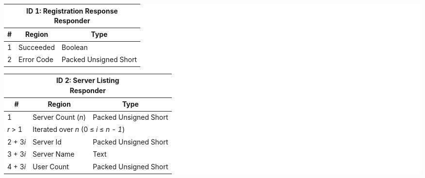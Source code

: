 <table style="margin-right: 8px; margin-bottom: 8px;">
 <thead>
  <th colspan="100" class="center">
    ID 1: Registration Response<br />
    Responder
  </th>
 </thead>
 <thead>
  <th>#</th>
  <th>Region</th>
  <th>Type</th>
 </thead>
 <tr>
  <td class="center">1</td>
  <td>Succeeded</td>
  <td>Boolean</td>
 </tr>
 <tr>
  <td class="center">2</td>
  <td>Error Code</td>
  <td>Packed Unsigned Short</td>
 </tr>
</table>

<table style="margin-right: 8px; margin-bottom: 8px;">
 <thead>
  <th colspan="100" class="center">
    ID 2: Server Listing<br />
    Responder
  </th>
 </thead>
 <thead>
  <th>#</th>
  <th>Region</th>
  <th>Type</th>
 </thead>
 <tr>
  <td class="center">1</td>
  <td>Server Count (<i>n</i>)</td>
  <td>Packed Unsigned Short</td>
 </tr>
 <tr>
  <td><i>r</i> > 1</td>
  <td colspan="2">Iterated over <i>n</i> (0 &leq; <i>i</i> &leq; <i>n - 1</i>)</td>
 </tr>
 <tr>
  <td class="center">2 + 3<i>i</i></td>
  <td>Server Id</td>
  <td>Packed Unsigned Short</td>
 </tr>
 <tr>
  <td class="center">3 + 3<i>i</i></td>
  <td>Server Name</td>
  <td>Text</td>
 <tr>
  <td class="center">4 + 3<i>i</i></td>
  <td>User Count</td>
  <td>Packed Unsigned Short</td>
 </tr>
 </tr>
</table>
